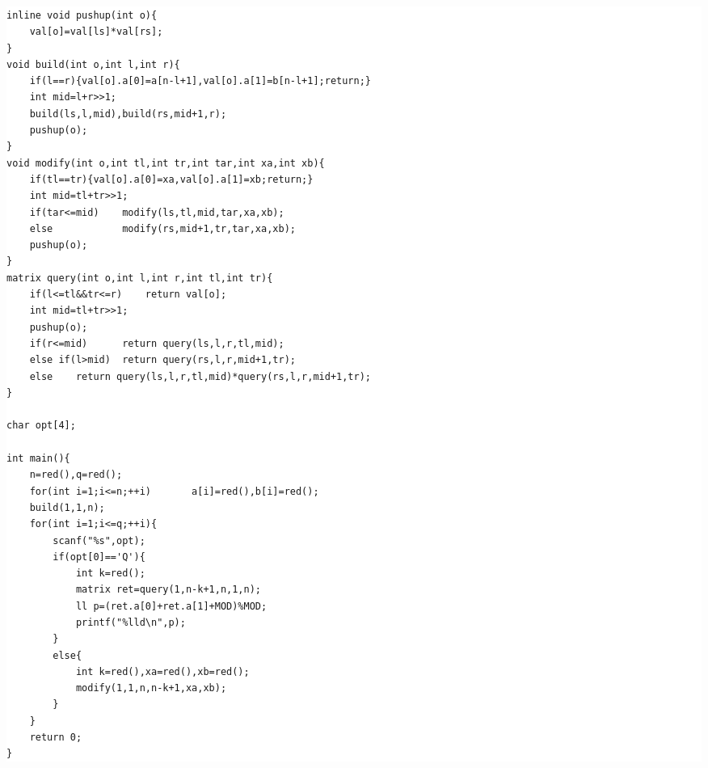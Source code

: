 ```
inline void pushup(int o){
	val[o]=val[ls]*val[rs];
}
void build(int o,int l,int r){
	if(l==r){val[o].a[0]=a[n-l+1],val[o].a[1]=b[n-l+1];return;}
	int mid=l+r>>1;
	build(ls,l,mid),build(rs,mid+1,r);
	pushup(o);
}
void modify(int o,int tl,int tr,int tar,int xa,int xb){
	if(tl==tr){val[o].a[0]=xa,val[o].a[1]=xb;return;}
	int mid=tl+tr>>1;
	if(tar<=mid)	modify(ls,tl,mid,tar,xa,xb);
	else			modify(rs,mid+1,tr,tar,xa,xb);
	pushup(o);
}
matrix query(int o,int l,int r,int tl,int tr){
	if(l<=tl&&tr<=r)	return val[o];
	int mid=tl+tr>>1;
	pushup(o);
	if(r<=mid)		return query(ls,l,r,tl,mid);
	else if(l>mid)	return query(rs,l,r,mid+1,tr);
	else	return query(ls,l,r,tl,mid)*query(rs,l,r,mid+1,tr);
}

char opt[4];

int main(){
	n=red(),q=red();
	for(int i=1;i<=n;++i)		a[i]=red(),b[i]=red();
	build(1,1,n);
	for(int i=1;i<=q;++i){
		scanf("%s",opt);
		if(opt[0]=='Q'){
			int k=red();
			matrix ret=query(1,n-k+1,n,1,n);
			ll p=(ret.a[0]+ret.a[1]+MOD)%MOD;
			printf("%lld\n",p);
		}
		else{
			int k=red(),xa=red(),xb=red();
			modify(1,1,n,n-k+1,xa,xb);
		}
	}
	return 0;
}
```